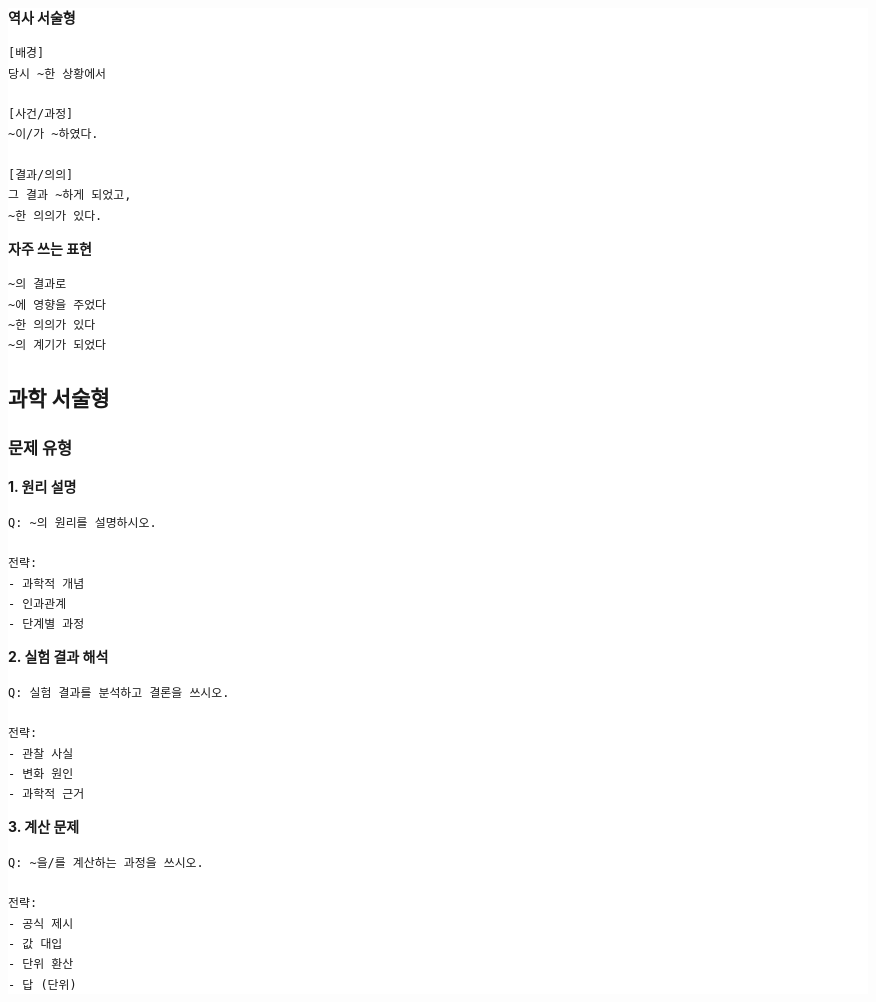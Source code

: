 **역사 서술형**
```
[배경]
당시 ~한 상황에서

[사건/과정]
~이/가 ~하였다.

[결과/의의]
그 결과 ~하게 되었고,
~한 의의가 있다.
```

**자주 쓰는 표현**
```
~의 결과로
~에 영향을 주었다
~한 의의가 있다
~의 계기가 되었다
```

## 과학 서술형

### 문제 유형

**1. 원리 설명**
```
Q: ~의 원리를 설명하시오.

전략:
- 과학적 개념
- 인과관계
- 단계별 과정
```

**2. 실험 결과 해석**
```
Q: 실험 결과를 분석하고 결론을 쓰시오.

전략:
- 관찰 사실
- 변화 원인
- 과학적 근거
```

**3. 계산 문제**
```
Q: ~을/를 계산하는 과정을 쓰시오.

전략:
- 공식 제시
- 값 대입
- 단위 환산
- 답 (단위)
```
